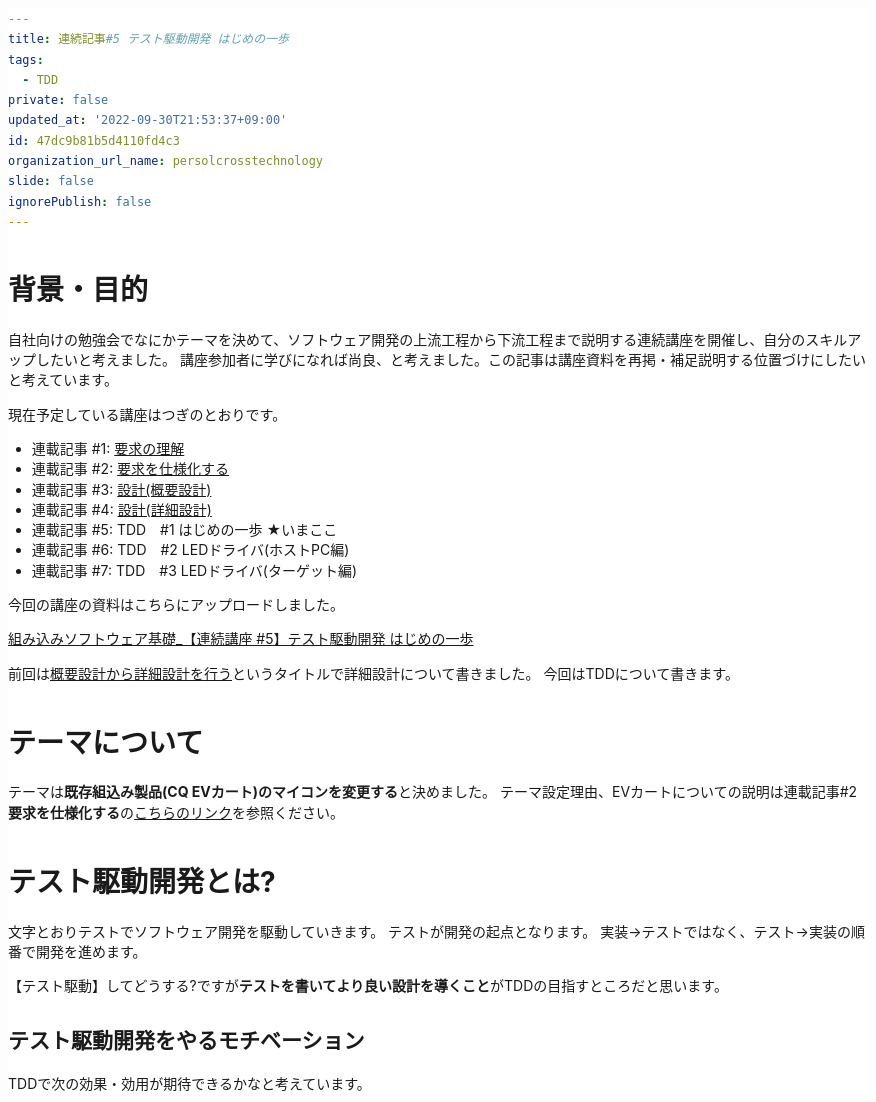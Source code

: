 ```yaml
---
title: 連続記事#5 テスト駆動開発 はじめの一歩
tags:
  - TDD
private: false
updated_at: '2022-09-30T21:53:37+09:00'
id: 47dc9b81b5d4110fd4c3
organization_url_name: persolcrosstechnology
slide: false
ignorePublish: false
---
```

# 背景・目的
自社向けの勉強会でなにかテーマを決めて、ソフトウェア開発の上流工程から下流工程まで説明する連続講座を開催し、自分のスキルアップしたいと考えました。
講座参加者に学びになれば尚良、と考えました。この記事は講座資料を再掲・補足説明する位置づけにしたいと考えています。

現在予定している講座はつぎのとおりです。

 * 連載記事 #1: [要求の理解](https://qiita.com/juraruming/items/0fecf339735c86fdc2a1)　
 * 連載記事 #2: [要求を仕様化する](https://qiita.com/juraruming/items/d0cb03798850c9d0b5d5)
 * 連載記事 #3: [設計(概要設計)](https://qiita.com/juraruming/items/47a743895eefbe844dcb)
 * 連載記事 #4: [設計(詳細設計)](https://qiita.com/juraruming/items/4d989939a5900e0451e2) 
 * 連載記事 #5: TDD　#1 はじめの一歩 ★いまここ
 * 連載記事 #6: TDD　#2 LEDドライバ(ホストPC編)
 * 連載記事 #7: TDD　#3 LEDドライバ(ターゲット編) 　

今回の講座の資料はこちらにアップロードしました。

[組み込みソフトウェア基礎_【連続講座 #5】テスト駆動開発 はじめの一歩](https://www.docswell.com/s/juraruming/52P665-2022-09-22-225024)

前回は[概要設計から詳細設計を行う](https://qiita.com/juraruming/items/4d989939a5900e0451e2)というタイトルで詳細設計について書きました。
今回はTDDについて書きます。


# テーマについて
テーマは**既存組込み製品(CQ EVカート)のマイコンを変更する**と決めました。
テーマ設定理由、EVカートについての説明は連載記事#2　**要求を仕様化する**の[こちらのリンク](https://qiita.com/juraruming/items/d0cb03798850c9d0b5d5#%E3%83%86%E3%83%BC%E3%83%9E%E3%81%AE%E8%AA%AC%E6%98%8E)を参照ください。 

# テスト駆動開発とは?
文字とおりテストでソフトウェア開発を駆動していきます。
テストが開発の起点となります。
実装→テストではなく、テスト→実装の順番で開発を進めます。

【テスト駆動】してどうする?ですが**テストを書いてより良い設計を導くこと**がTDDの目指すところだと思います。

## テスト駆動開発をやるモチベーション
TDDで次の効果・効用が期待できるかなと考えています。
